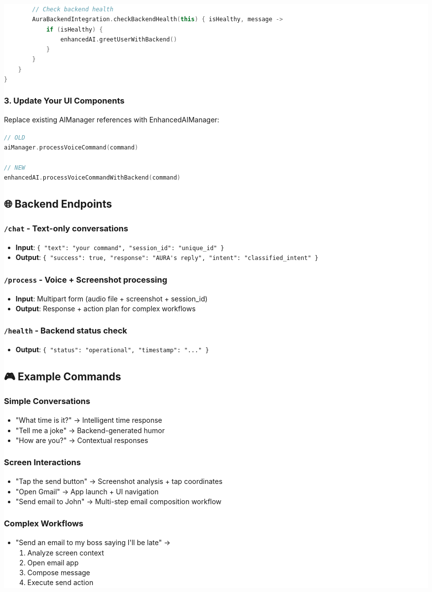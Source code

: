 ```kotlin
        // Check backend health
        AuraBackendIntegration.checkBackendHealth(this) { isHealthy, message ->
            if (isHealthy) {
                enhancedAI.greetUserWithBackend()
            }
        }
    }
}
```

### 3. Update Your UI Components
Replace existing AIManager references with EnhancedAIManager:
```kotlin
// OLD
aiManager.processVoiceCommand(command)

// NEW  
enhancedAI.processVoiceCommandWithBackend(command)
```

## 🌐 Backend Endpoints

### `/chat` - Text-only conversations
- **Input**: `{ "text": "your command", "session_id": "unique_id" }`
- **Output**: `{ "success": true, "response": "AURA's reply", "intent": "classified_intent" }`

### `/process` - Voice + Screenshot processing
- **Input**: Multipart form (audio file + screenshot + session_id)
- **Output**: Response + action plan for complex workflows

### `/health` - Backend status check
- **Output**: `{ "status": "operational", "timestamp": "..." }`

## 🎮 Example Commands

### Simple Conversations
- "What time is it?" → Intelligent time response
- "Tell me a joke" → Backend-generated humor
- "How are you?" → Contextual responses

### Screen Interactions  
- "Tap the send button" → Screenshot analysis + tap coordinates
- "Open Gmail" → App launch + UI navigation
- "Send email to John" → Multi-step email composition workflow

### Complex Workflows
- "Send an email to my boss saying I'll be late" → 
  1. Analyze screen context
  2. Open email app
  3. Compose message
  4. Execute send action
